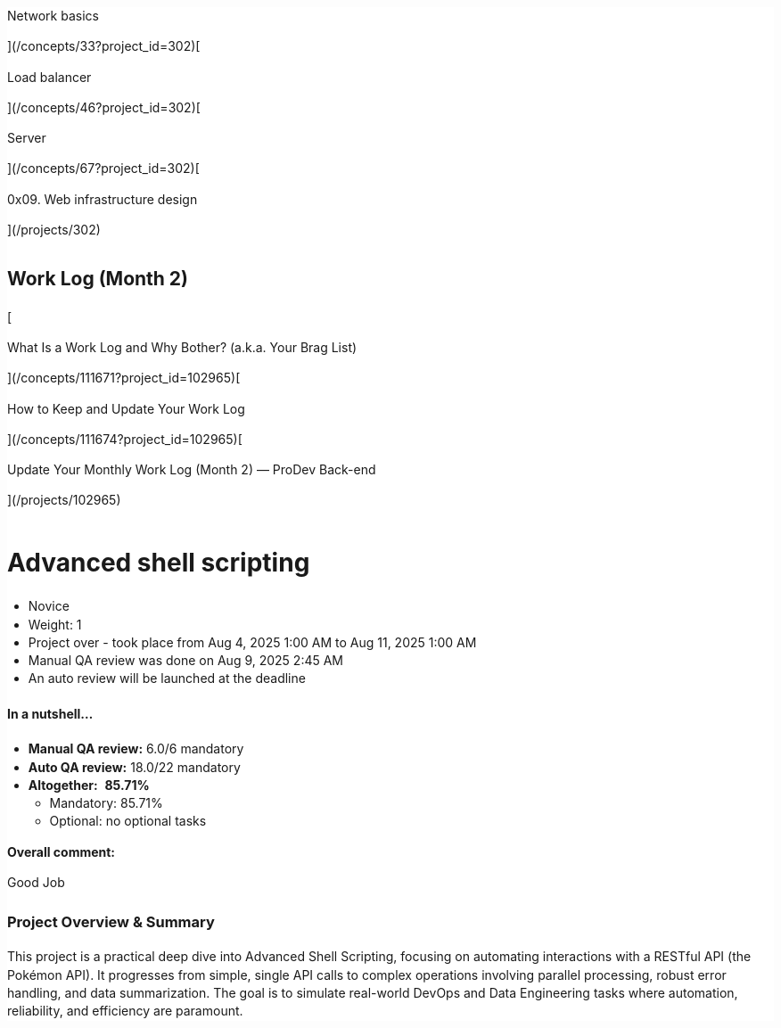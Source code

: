 Network basics

](/concepts/33?project_id=302)[

Load balancer

](/concepts/46?project_id=302)[

Server

](/concepts/67?project_id=302)[

0x09. Web infrastructure design

](/projects/302)

## Work Log (Month 2)

[

What Is a Work Log and Why Bother? (a.k.a. Your Brag List)

](/concepts/111671?project_id=102965)[

How to Keep and Update Your Work Log

](/concepts/111674?project_id=102965)[

Update Your Monthly Work Log (Month 2) — ProDev Back-end

](/projects/102965)

# Advanced shell scripting

-   Novice
-   Weight: 1
-   Project over - took place from Aug 4, 2025 1:00 AM to Aug 11, 2025 1:00 AM
-   Manual QA review was done on Aug 9, 2025 2:45 AM
-   An auto review will be launched at the deadline

#### In a nutshell…

-   **Manual QA review:** 6.0/6 mandatory
-   **Auto QA review:** 18.0/22 mandatory
-   **Altogether:**  **85.71%**
    -   Mandatory: 85.71%
    -   Optional: no optional tasks

**Overall comment:**

Good Job

### Project Overview & Summary

This project is a practical deep dive into Advanced Shell Scripting, focusing on automating interactions with a RESTful API (the Pokémon API). It progresses from simple, single API calls to complex operations involving parallel processing, robust error handling, and data summarization. The goal is to simulate real-world DevOps and Data Engineering tasks where automation, reliability, and efficiency are paramount.
